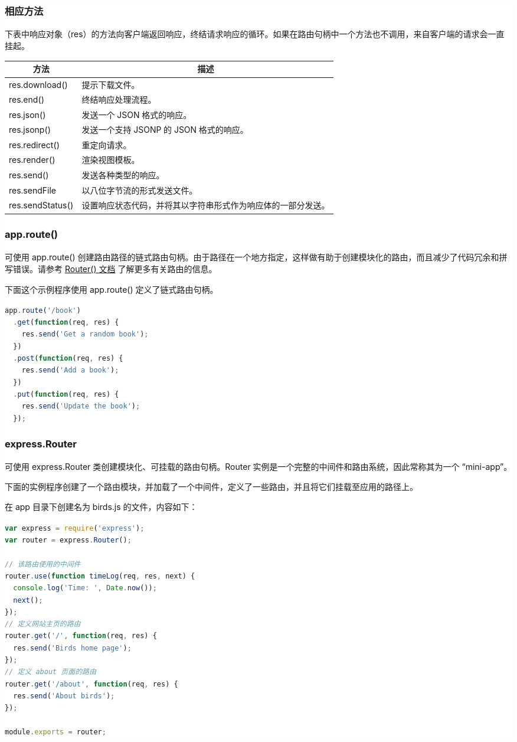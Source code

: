 ### 相应方法
下表中响应对象（res）的方法向客户端返回响应，终结请求响应的循环。如果在路由句柄中一个方法也不调用，来自客户端的请求会一直挂起。

| 方法              | 描述                                                         |
| ----------------- | ------------------------------------------------------------ |
| res.download()	   | 提示下载文件。                                               |
| res.end()	        | 终结响应处理流程。                                           |
| res.json()	       | 发送一个 JSON 格式的响应。                                   |
| res.jsonp()       | 发送一个支持 JSONP 的 JSON 格式的响应。                      |
| res.redirect()    | 	重定向请求。                                                |
| res.render()	     | 渲染视图模板。                                               |
| res.send()	       | 发送各种类型的响应。                                         |
| res.sendFile	     | 以八位字节流的形式发送文件。                                 |
| res.sendStatus()	 | 设置响应状态代码，并将其以字符串形式作为响应体的一部分发送。 |

### app.route()
可使用 app.route() 创建路由路径的链式路由句柄。由于路径在一个地方指定，这样做有助于创建模块化的路由，而且减少了代码冗余和拼写错误。请参考 [Router() 文档](http://www.expressjs.com.cn/4x/api.html#router) 了解更多有关路由的信息。

下面这个示例程序使用 app.route() 定义了链式路由句柄。
```javascript
app.route('/book')
  .get(function(req, res) {
    res.send('Get a random book');
  })
  .post(function(req, res) {
    res.send('Add a book');
  })
  .put(function(req, res) {
    res.send('Update the book');
  });
  ```
  
### express.Router
可使用 express.Router 类创建模块化、可挂载的路由句柄。Router 实例是一个完整的中间件和路由系统，因此常称其为一个 “mini-app”。

下面的实例程序创建了一个路由模块，并加载了一个中间件，定义了一些路由，并且将它们挂载至应用的路径上。

在 app 目录下创建名为 birds.js 的文件，内容如下：
```javascript
var express = require('express');
var router = express.Router();

// 该路由使用的中间件
router.use(function timeLog(req, res, next) {
  console.log('Time: ', Date.now());
  next();
});
// 定义网站主页的路由
router.get('/', function(req, res) {
  res.send('Birds home page');
});
// 定义 about 页面的路由
router.get('/about', function(req, res) {
  res.send('About birds');
});

module.exports = router;
```